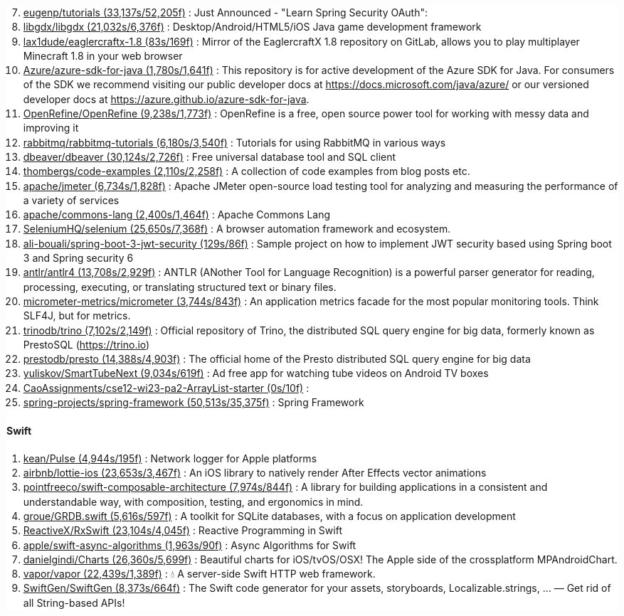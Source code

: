 7. [eugenp/tutorials (33,137s/52,205f)](https://github.com/eugenp/tutorials) : Just Announced - "Learn Spring Security OAuth":
8. [libgdx/libgdx (21,032s/6,376f)](https://github.com/libgdx/libgdx) : Desktop/Android/HTML5/iOS Java game development framework
9. [lax1dude/eaglercraftx-1.8 (83s/169f)](https://github.com/lax1dude/eaglercraftx-1.8) : Mirror of the EaglercraftX 1.8 repository on GitLab, allows you to play multiplayer Minecraft 1.8 in your web browser
10. [Azure/azure-sdk-for-java (1,780s/1,641f)](https://github.com/Azure/azure-sdk-for-java) : This repository is for active development of the Azure SDK for Java. For consumers of the SDK we recommend visiting our public developer docs at https://docs.microsoft.com/java/azure/ or our versioned developer docs at https://azure.github.io/azure-sdk-for-java.
11. [OpenRefine/OpenRefine (9,238s/1,773f)](https://github.com/OpenRefine/OpenRefine) : OpenRefine is a free, open source power tool for working with messy data and improving it
12. [rabbitmq/rabbitmq-tutorials (6,180s/3,540f)](https://github.com/rabbitmq/rabbitmq-tutorials) : Tutorials for using RabbitMQ in various ways
13. [dbeaver/dbeaver (30,124s/2,726f)](https://github.com/dbeaver/dbeaver) : Free universal database tool and SQL client
14. [thombergs/code-examples (2,110s/2,258f)](https://github.com/thombergs/code-examples) : A collection of code examples from blog posts etc.
15. [apache/jmeter (6,734s/1,828f)](https://github.com/apache/jmeter) : Apache JMeter open-source load testing tool for analyzing and measuring the performance of a variety of services
16. [apache/commons-lang (2,400s/1,464f)](https://github.com/apache/commons-lang) : Apache Commons Lang
17. [SeleniumHQ/selenium (25,650s/7,368f)](https://github.com/SeleniumHQ/selenium) : A browser automation framework and ecosystem.
18. [ali-bouali/spring-boot-3-jwt-security (129s/86f)](https://github.com/ali-bouali/spring-boot-3-jwt-security) : Sample project on how to implement JWT security based using Spring boot 3 and Spring security 6
19. [antlr/antlr4 (13,708s/2,929f)](https://github.com/antlr/antlr4) : ANTLR (ANother Tool for Language Recognition) is a powerful parser generator for reading, processing, executing, or translating structured text or binary files.
20. [micrometer-metrics/micrometer (3,744s/843f)](https://github.com/micrometer-metrics/micrometer) : An application metrics facade for the most popular monitoring tools. Think SLF4J, but for metrics.
21. [trinodb/trino (7,102s/2,149f)](https://github.com/trinodb/trino) : Official repository of Trino, the distributed SQL query engine for big data, formerly known as PrestoSQL (https://trino.io)
22. [prestodb/presto (14,388s/4,903f)](https://github.com/prestodb/presto) : The official home of the Presto distributed SQL query engine for big data
23. [yuliskov/SmartTubeNext (9,034s/619f)](https://github.com/yuliskov/SmartTubeNext) : Ad free app for watching tube videos on Android TV boxes
24. [CaoAssignments/cse12-wi23-pa2-ArrayList-starter (0s/10f)](https://github.com/CaoAssignments/cse12-wi23-pa2-ArrayList-starter) : 
25. [spring-projects/spring-framework (50,513s/35,375f)](https://github.com/spring-projects/spring-framework) : Spring Framework

#### Swift
1. [kean/Pulse (4,944s/195f)](https://github.com/kean/Pulse) : Network logger for Apple platforms
2. [airbnb/lottie-ios (23,653s/3,467f)](https://github.com/airbnb/lottie-ios) : An iOS library to natively render After Effects vector animations
3. [pointfreeco/swift-composable-architecture (7,974s/844f)](https://github.com/pointfreeco/swift-composable-architecture) : A library for building applications in a consistent and understandable way, with composition, testing, and ergonomics in mind.
4. [groue/GRDB.swift (5,616s/597f)](https://github.com/groue/GRDB.swift) : A toolkit for SQLite databases, with a focus on application development
5. [ReactiveX/RxSwift (23,104s/4,045f)](https://github.com/ReactiveX/RxSwift) : Reactive Programming in Swift
6. [apple/swift-async-algorithms (1,963s/90f)](https://github.com/apple/swift-async-algorithms) : Async Algorithms for Swift
7. [danielgindi/Charts (26,360s/5,699f)](https://github.com/danielgindi/Charts) : Beautiful charts for iOS/tvOS/OSX! The Apple side of the crossplatform MPAndroidChart.
8. [vapor/vapor (22,439s/1,389f)](https://github.com/vapor/vapor) : 💧 A server-side Swift HTTP web framework.
9. [SwiftGen/SwiftGen (8,373s/664f)](https://github.com/SwiftGen/SwiftGen) : The Swift code generator for your assets, storyboards, Localizable.strings, … — Get rid of all String-based APIs!